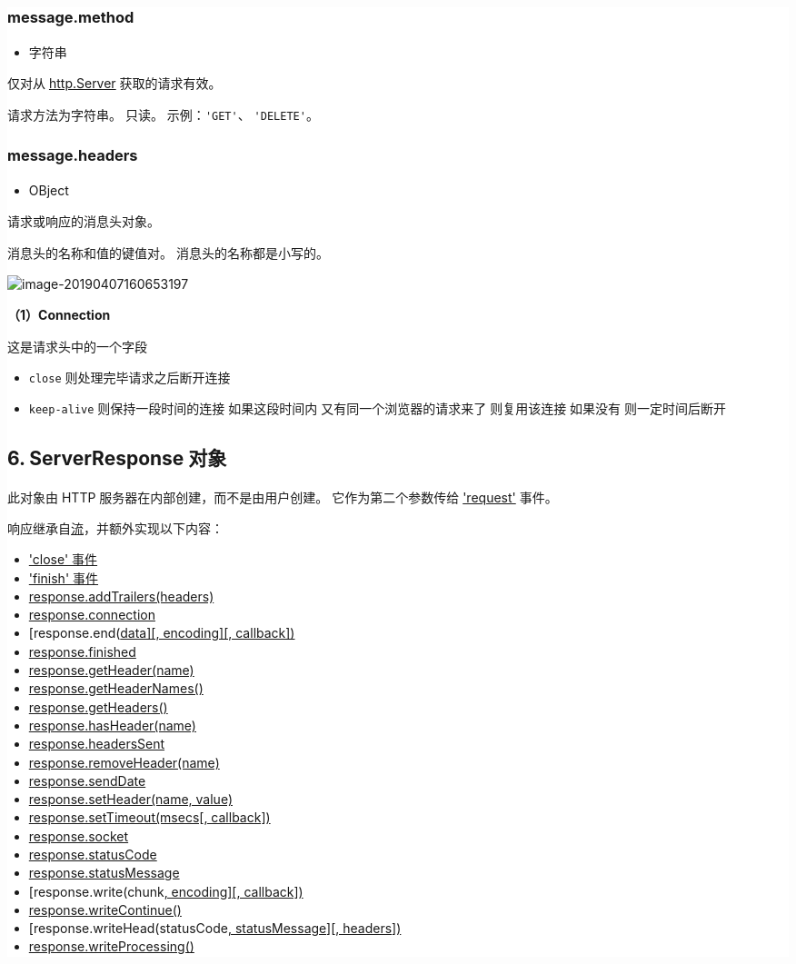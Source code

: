 ### message.method

- 字符串

仅对从 [http.Server](http://nodejs.cn/s/jLiRTh) 获取的请求有效。

请求方法为字符串。 只读。 示例：`'GET'`、 `'DELETE'`。

### message.headers

- OBject

请求或响应的消息头对象。

消息头的名称和值的键值对。 消息头的名称都是小写的。

![image-20190407160653197](http://markdown-3.oss-cn-beijing.aliyuncs.com/a/w2s59.png)

**（1）Connection**

这是请求头中的一个字段

- `close` 则处理完毕请求之后断开连接

- `keep-alive` 则保持一段时间的连接 如果这段时间内 又有同一个浏览器的请求来了 则复用该连接 如果没有 则一定时间后断开

## 6. ServerResponse 对象

此对象由 HTTP 服务器在内部创建，而不是由用户创建。 它作为第二个参数传给 ['request'](http://nodejs.cn/s/2qCn57) 事件。

响应继承自[流](http://nodejs.cn/s/kUvpNm)，并额外实现以下内容：

- ['close' 事件](http://nodejs.cn/api/http.html#http_event_close_1)
- ['finish' 事件](http://nodejs.cn/api/http.html#http_event_finish)
- [response.addTrailers(headers)](http://nodejs.cn/api/http.html#http_response_addtrailers_headers)
- [response.connection](http://nodejs.cn/api/http.html#http_response_connection)
- [response.end([data\][, encoding][, callback])](http://nodejs.cn/api/http.html#http_response_end_data_encoding_callback) 
- [response.finished](http://nodejs.cn/api/http.html#http_response_finished)
- [response.getHeader(name)](http://nodejs.cn/api/http.html#http_response_getheader_name)
- [response.getHeaderNames()](http://nodejs.cn/api/http.html#http_response_getheadernames)
- [response.getHeaders()](http://nodejs.cn/api/http.html#http_response_getheaders)
- [response.hasHeader(name)](http://nodejs.cn/api/http.html#http_response_hasheader_name)
- [response.headersSent](http://nodejs.cn/api/http.html#http_response_headerssent)
- [response.removeHeader(name)](http://nodejs.cn/api/http.html#http_response_removeheader_name)
- [response.sendDate](http://nodejs.cn/api/http.html#http_response_senddate)
- [response.setHeader(name, value)](http://nodejs.cn/api/http.html#http_response_setheader_name_value)
- [response.setTimeout(msecs[, callback])](http://nodejs.cn/api/http.html#http_response_settimeout_msecs_callback)
- [response.socket](http://nodejs.cn/api/http.html#http_response_socket)
- [response.statusCode](http://nodejs.cn/api/http.html#http_response_statuscode)
- [response.statusMessage](http://nodejs.cn/api/http.html#http_response_statusmessage)
- [response.write(chunk[, encoding\][, callback])](http://nodejs.cn/api/http.html#http_response_write_chunk_encoding_callback)
- [response.writeContinue()](http://nodejs.cn/api/http.html#http_response_writecontinue)
- [response.writeHead(statusCode[, statusMessage\][, headers])](http://nodejs.cn/api/http.html#http_response_writehead_statuscode_statusmessage_headers)
- [response.writeProcessing()](http://nodejs.cn/api/http.html#http_response_writeprocessing)

